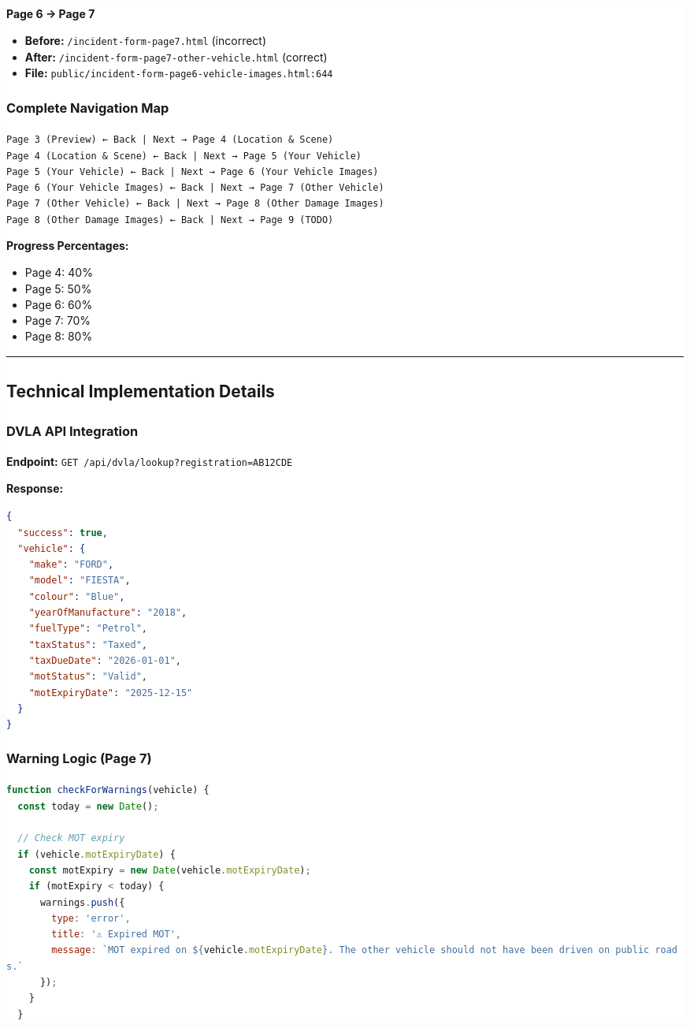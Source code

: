 **Page 6 → Page 7**
- **Before:** `/incident-form-page7.html` (incorrect)
- **After:** `/incident-form-page7-other-vehicle.html` (correct)
- **File:** `public/incident-form-page6-vehicle-images.html:644`

### Complete Navigation Map

```
Page 3 (Preview) ← Back | Next → Page 4 (Location & Scene)
Page 4 (Location & Scene) ← Back | Next → Page 5 (Your Vehicle)
Page 5 (Your Vehicle) ← Back | Next → Page 6 (Your Vehicle Images)
Page 6 (Your Vehicle Images) ← Back | Next → Page 7 (Other Vehicle)
Page 7 (Other Vehicle) ← Back | Next → Page 8 (Other Damage Images)
Page 8 (Other Damage Images) ← Back | Next → Page 9 (TODO)
```

**Progress Percentages:**
- Page 4: 40%
- Page 5: 50%
- Page 6: 60%
- Page 7: 70%
- Page 8: 80%

---

## Technical Implementation Details

### DVLA API Integration
**Endpoint:** `GET /api/dvla/lookup?registration=AB12CDE`

**Response:**
```json
{
  "success": true,
  "vehicle": {
    "make": "FORD",
    "model": "FIESTA",
    "colour": "Blue",
    "yearOfManufacture": "2018",
    "fuelType": "Petrol",
    "taxStatus": "Taxed",
    "taxDueDate": "2026-01-01",
    "motStatus": "Valid",
    "motExpiryDate": "2025-12-15"
  }
}
```

### Warning Logic (Page 7)
```javascript
function checkForWarnings(vehicle) {
  const today = new Date();

  // Check MOT expiry
  if (vehicle.motExpiryDate) {
    const motExpiry = new Date(vehicle.motExpiryDate);
    if (motExpiry < today) {
      warnings.push({
        type: 'error',
        title: '⚠️ Expired MOT',
        message: `MOT expired on ${vehicle.motExpiryDate}. The other vehicle should not have been driven on public roads.`
      });
    }
  }
```